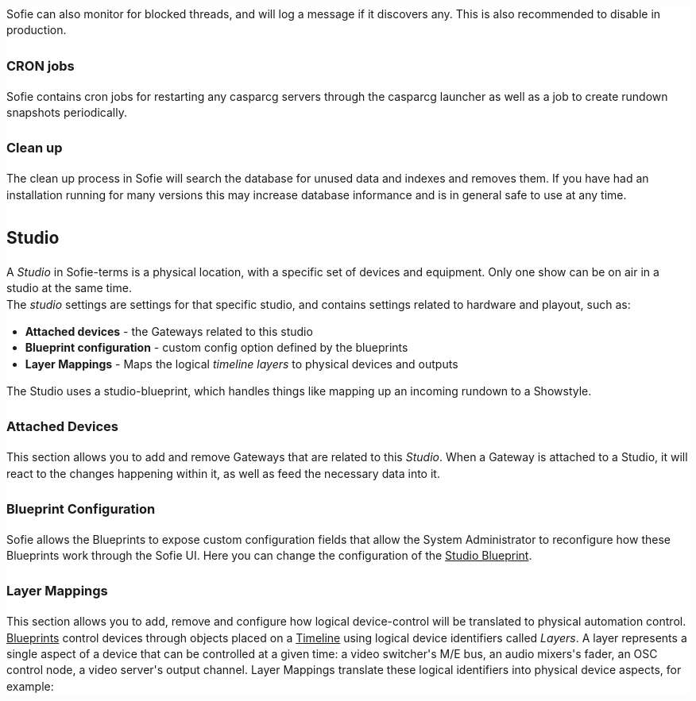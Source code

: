 Sofie can also monitor for blocked threads, and will log a message if it discovers any. This is also recommended to disable in production.

### CRON jobs

Sofie contains cron jobs for restarting any casparcg servers through the casparcg launcher as well as a job to create rundown snapshots periodically.

### Clean up

The clean up process in Sofie will search the database for unused data and indexes and removes them. If you have had an installation running for many versions this may increase database informance and is in general safe to use at any time.

## Studio

A _Studio_ in Sofie-terms is a physical location, with a specific set of devices and equipment. Only one show can be on air in a studio at the same time.  
The _studio_ settings are settings for that specific studio, and contains settings related to hardware and playout, such as:

- **Attached devices** - the Gateways related to this studio
- **Blueprint configuration** - custom config option defined by the blueprints
- **Layer Mappings** - Maps the logical _timeline layers_ to physical devices and outputs

The Studio uses a studio-blueprint, which handles things like mapping up an incoming rundown to a Showstyle.

### Attached Devices

This section allows you to add and remove Gateways that are related to this _Studio_. When a Gateway is attached to a Studio, it will react to the changes happening within it, as well as feed the necessary data into it.

### Blueprint Configuration

Sofie allows the Blueprints to expose custom configuration fields that allow the System Administrator to reconfigure how these Blueprints work through the Sofie UI. Here you can change the configuration of the [Studio Blueprint](../concepts-and-architecture.md#studio-blueprints).

### Layer Mappings

This section allows you to add, remove and configure how logical device-control will be translated to physical automation control. [Blueprints](../concepts-and-architecture.md#blueprints) control devices through objects placed on a [Timeline](../concepts-and-architecture.md#timeline) using logical device identifiers called _Layers_. A layer represents a single aspect of a device that can be controlled at a given time: a video switcher's M/E bus, an audio mixers's fader, an OSC control node, a video server's output channel. Layer Mappings translate these logical identifiers into physical device aspects, for example:
